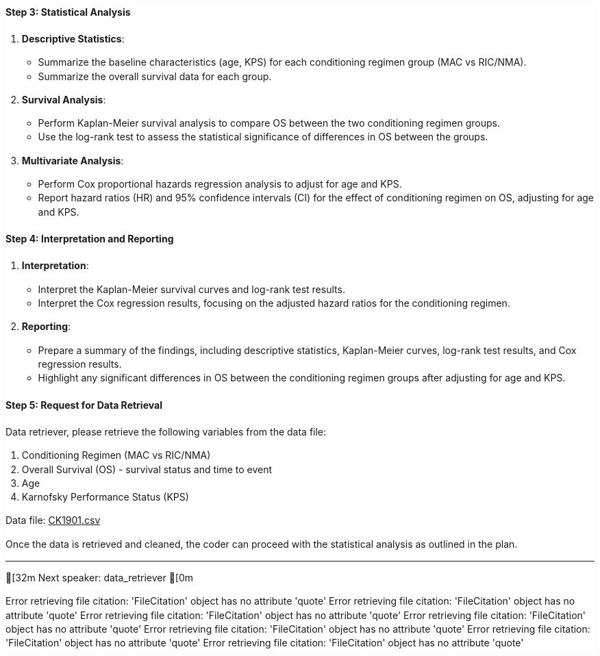 #### Step 3: Statistical Analysis
1. **Descriptive Statistics**:
   - Summarize the baseline characteristics (age, KPS) for each conditioning regimen group (MAC vs RIC/NMA).
   - Summarize the overall survival data for each group.

2. **Survival Analysis**:
   - Perform Kaplan-Meier survival analysis to compare OS between the two conditioning regimen groups.
   - Use the log-rank test to assess the statistical significance of differences in OS between the groups.

3. **Multivariate Analysis**:
   - Perform Cox proportional hazards regression analysis to adjust for age and KPS.
   - Report hazard ratios (HR) and 95% confidence intervals (CI) for the effect of conditioning regimen on OS, adjusting for age and KPS.

#### Step 4: Interpretation and Reporting
1. **Interpretation**:
   - Interpret the Kaplan-Meier survival curves and log-rank test results.
   - Interpret the Cox regression results, focusing on the adjusted hazard ratios for the conditioning regimen.

2. **Reporting**:
   - Prepare a summary of the findings, including descriptive statistics, Kaplan-Meier curves, log-rank test results, and Cox regression results.
   - Highlight any significant differences in OS between the conditioning regimen groups after adjusting for age and KPS.

#### Step 5: Request for Data Retrieval
Data retriever, please retrieve the following variables from the data file:
1. Conditioning Regimen (MAC vs RIC/NMA)
2. Overall Survival (OS) - survival status and time to event
3. Age
4. Karnofsky Performance Status (KPS)

Data file: [CK1901.csv](https://raw.githubusercontent.com/jwang-580/CIBMTR_data/main/data_files/CK1901.csv)

Once the data is retrieved and cleaned, the coder can proceed with the statistical analysis as outlined in the plan.

--------------------------------------------------------------------------------
[32m
Next speaker: data_retriever
[0m

Error retrieving file citation: 'FileCitation' object has no attribute 'quote'
Error retrieving file citation: 'FileCitation' object has no attribute 'quote'
Error retrieving file citation: 'FileCitation' object has no attribute 'quote'
Error retrieving file citation: 'FileCitation' object has no attribute 'quote'
Error retrieving file citation: 'FileCitation' object has no attribute 'quote'
Error retrieving file citation: 'FileCitation' object has no attribute 'quote'
Error retrieving file citation: 'FileCitation' object has no attribute 'quote'
